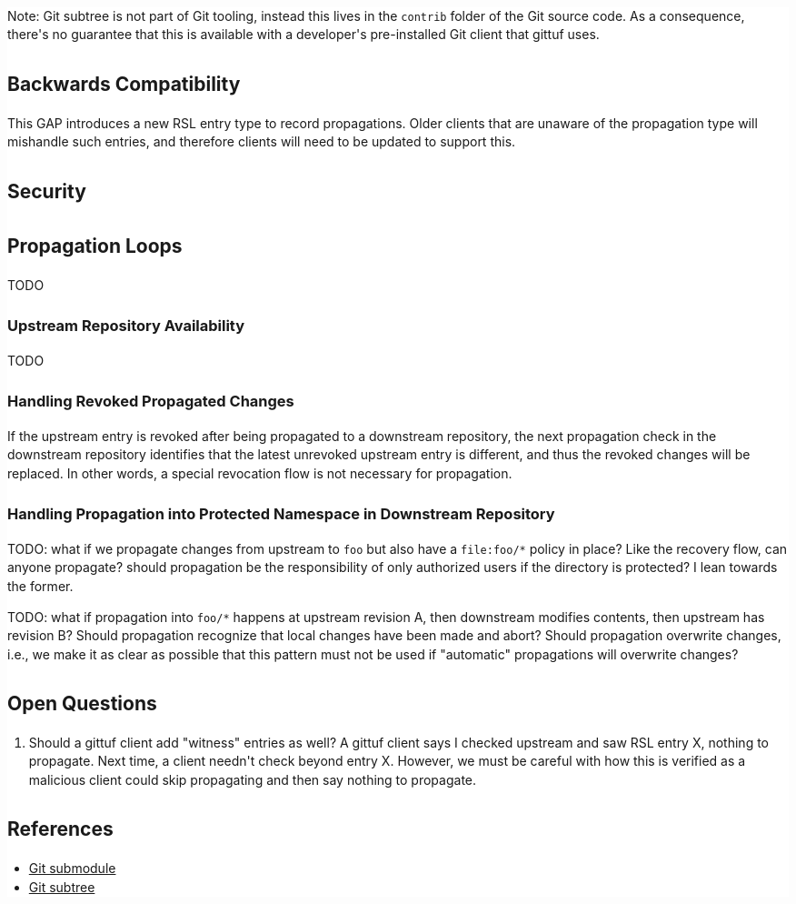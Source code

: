 Note: Git subtree is not part of Git tooling, instead this lives in the
`contrib` folder of the Git source code. As a consequence, there's no guarantee
that this is available with a developer's pre-installed Git client that gittuf
uses.

## Backwards Compatibility

This GAP introduces a new RSL entry type to record propagations. Older clients
that are unaware of the propagation type will mishandle such entries, and
therefore clients will need to be updated to support this.

## Security

## Propagation Loops

TODO

### Upstream Repository Availability

TODO

### Handling Revoked Propagated Changes

If the upstream entry is revoked after being propagated to a downstream
repository, the next propagation check in the downstream repository identifies
that the latest unrevoked upstream entry is different, and thus the revoked
changes will be replaced. In other words, a special revocation flow is not
necessary for propagation.

### Handling Propagation into Protected Namespace in Downstream Repository

TODO: what if we propagate changes from upstream to `foo` but also have a
`file:foo/*` policy in place? Like the recovery flow, can anyone propagate?
should propagation be the responsibility of only authorized users if the
directory is protected? I lean towards the former.

TODO: what if propagation into `foo/*` happens at upstream revision A, then
downstream modifies contents, then upstream has revision B? Should propagation
recognize that local changes have been made and abort? Should propagation
overwrite changes, i.e., we make it as clear as possible that this pattern must
not be used if "automatic" propagations will overwrite changes?

## Open Questions

1. Should a gittuf client add "witness" entries as well? A gittuf client says I
checked upstream and saw RSL entry X, nothing to propagate. Next time, a client
needn't check beyond entry X. However, we must be careful with how this is
verified as a malicious client could skip propagating and then say nothing to
propagate.

## References

* [Git submodule](https://git-scm.com/docs/git-submodule)
* [Git subtree](https://manpages.debian.org/testing/git-man/git-subtree.1.en.html)

